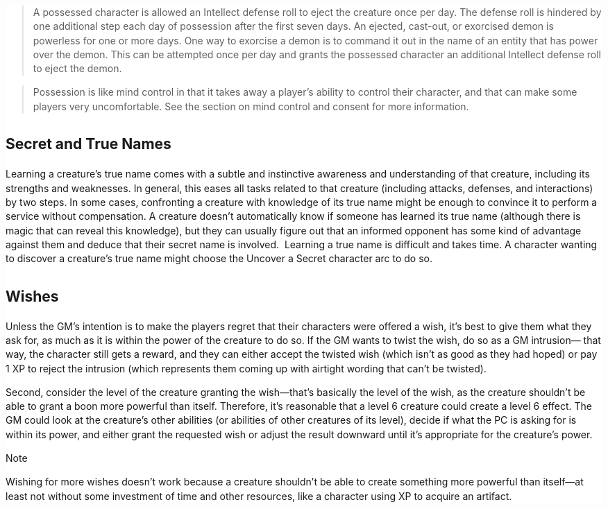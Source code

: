 >A possessed character is allowed an Intellect defense roll to eject the creature once per day. The defense roll is hindered by one additional step each day of possession after the first seven days. An ejected, cast-out, or exorcised demon is powerless for one or more days. One way to exorcise a demon is to command it out in the name of an entity that has power over the demon. This can be attempted once per day and grants the possessed character an additional Intellect defense roll to eject the demon.

>Possession is like mind control in that it takes away a player’s ability to control their character, and that can make some players very uncomfortable. See the section on mind control and consent for more information.
## Secret and True Names
Learning a creature’s true name comes with a subtle and instinctive awareness and understanding of that creature, including its strengths and weaknesses. In general, this eases all tasks related to that creature (including attacks, defenses, and interactions) by two steps. In some cases, confronting a creature with knowledge of its true name might be enough to convince it to perform a service without compensation. A creature doesn’t automatically know if someone has learned its true name (although there is magic that can reveal this knowledge), but they can usually figure out that an informed opponent has some kind of advantage against them and deduce that their secret name is involved. 
Learning a true name is difficult and takes time. A character wanting to discover a creature’s true name might choose the Uncover a Secret character arc to do so.
## Wishes
Unless the GM’s intention is to make the players regret that their characters were offered a wish, it’s best to give them what they ask for, as much as it is within the power of the creature to do so. If the GM wants to twist the wish, do so as a GM intrusion— that way, the character still gets a reward, and they can either accept the twisted wish (which isn’t as good as they had hoped) or pay 1 XP to reject the intrusion (which represents them coming up with airtight wording that can’t be twisted).

Second, consider the level of the creature granting the wish—that’s basically the level of the wish, as the creature shouldn’t be able to grant a boon more powerful than itself. Therefore, it’s reasonable that a level 6 creature could create a level 6 effect. The GM could look at the creature’s other abilities (or abilities of other creatures of its level), decide if what the PC is asking for is within its power, and either grant the requested wish or adjust the result downward until it’s appropriate for the creature’s power. 
>[!note]
>Wishing for more wishes doesn’t work because a creature shouldn’t be able to create something more powerful than itself—at least not without some investment of time and other resources, like a character using XP to acquire an artifact.
